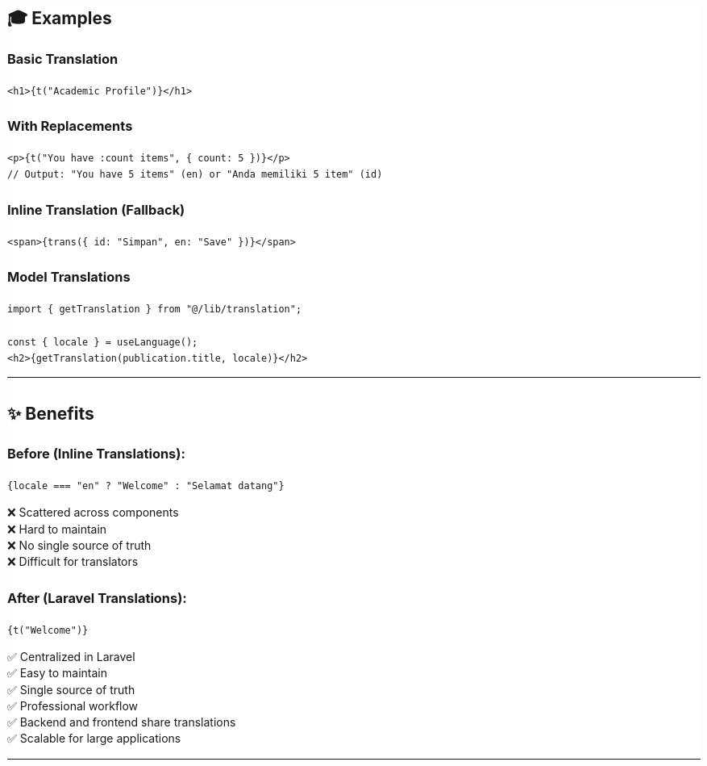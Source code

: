 
## 🎓 Examples

### Basic Translation
```tsx
<h1>{t("Academic Profile")}</h1>
```

### With Replacements
```tsx
<p>{t("You have :count items", { count: 5 })}</p>
// Output: "You have 5 items" (en) or "Anda memiliki 5 item" (id)
```

### Inline Translation (Fallback)
```tsx
<span>{trans({ id: "Simpan", en: "Save" })}</span>
```

### Model Translations
```tsx
import { getTranslation } from "@/lib/translation";

const { locale } = useLanguage();
<h2>{getTranslation(publication.title, locale)}</h2>
```

---

## ✨ Benefits

### Before (Inline Translations):
```tsx
{locale === "en" ? "Welcome" : "Selamat datang"}
```
❌ Scattered across components  
❌ Hard to maintain  
❌ No single source of truth  
❌ Difficult for translators  

### After (Laravel Translations):
```tsx
{t("Welcome")}
```
✅ Centralized in Laravel  
✅ Easy to maintain  
✅ Single source of truth  
✅ Professional workflow  
✅ Backend and frontend share translations  
✅ Scalable for large applications  

---